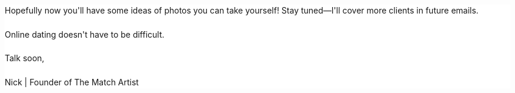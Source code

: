 </tr>
<tr>
<td>
<p></p>
</td>
</tr>
<tr>
<td align="left">
<div align="left">
<p>Hopefully<span>&nbsp;</span><span class="motion-gmail-date">now</span><span>&nbsp;</span>you'll have some<span>&nbsp;</span><span class="il">ideas</span><span>&nbsp;</span>of<span>&nbsp;</span><span class="il">photos</span><span>&nbsp;</span>you can take&nbsp;yourself!&nbsp;Stay tuned&mdash;I'll cover more clients in future emails.&nbsp;<br /><br />Online dating doesn't have to be difficult.&nbsp;<br /><br />Talk soon,<br /><br />Nick | Founder of The Match Artist</p>
</div>
</td>
</tr>
</tbody>
</table>
